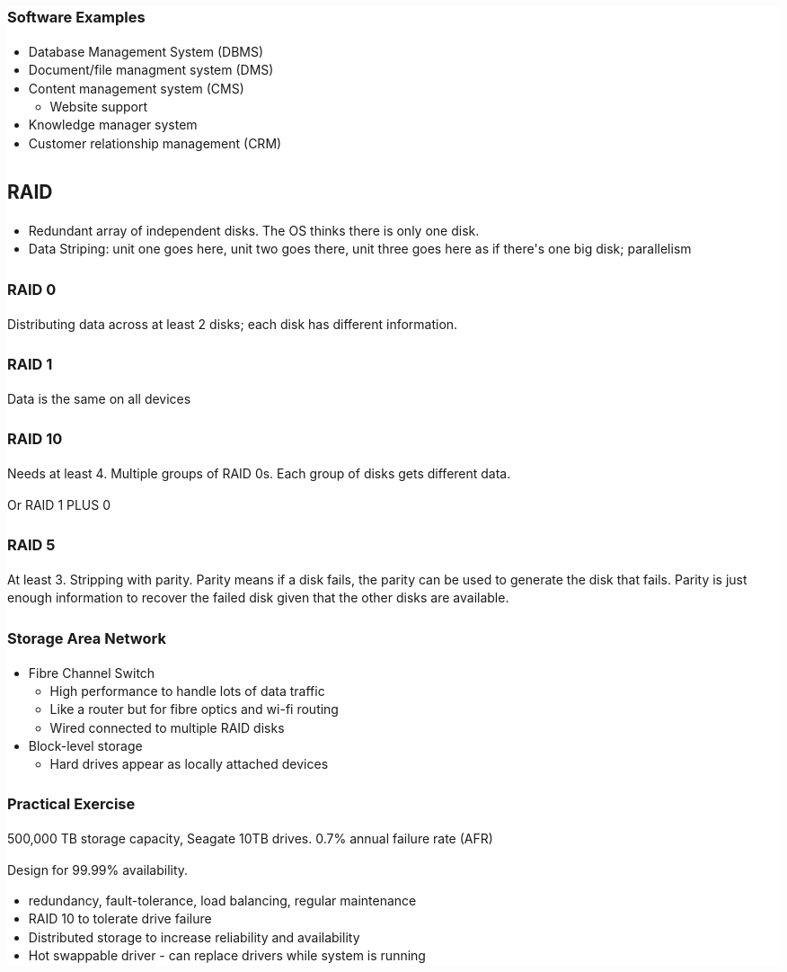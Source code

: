 ### Software Examples

- Database Management System (DBMS)
- Document/file managment system (DMS)
- Content management system (CMS)
  - Website support
- Knowledge manager system
- Customer relationship management (CRM)

## RAID

- Redundant array of independent disks. The OS thinks there is only one disk.
- Data Striping: unit one goes here, unit two goes there, unit three goes here as if there's one big disk; parallelism

### RAID 0

Distributing data across at least 2 disks; each disk has different information.

### RAID 1

Data is the same on all devices

### RAID 10

Needs at least 4. Multiple groups of RAID 0s. Each group of disks gets different data.

Or RAID 1 PLUS 0

### RAID 5

At least 3. Stripping with parity. Parity means if a disk fails, the parity can be used to generate the disk that fails. Parity is just enough information to recover the failed disk given that the other disks are available.

### Storage Area Network

- Fibre Channel Switch
  - High performance to handle lots of data traffic
  - Like a router but for fibre optics and wi-fi routing
  - Wired connected to multiple RAID disks
- Block-level storage
  - Hard drives appear as locally attached devices

### Practical Exercise

500,000 TB storage capacity, Seagate 10TB drives. 0.7% annual failure rate (AFR)

Design for 99.99% availability.

- redundancy, fault-tolerance, load balancing, regular maintenance
- RAID 10 to tolerate drive failure
- Distributed storage to increase reliability and availability
- Hot swappable driver - can replace drivers while system is running
